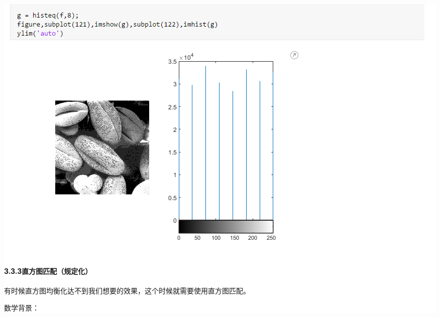 ![1576569578562](../typora-pic/1576569578562.png)

#### 3.3.3直方图匹配（规定化）

有时候直方图均衡化达不到我们想要的效果，这个时候就需要使用直方图匹配。

数学背景：
